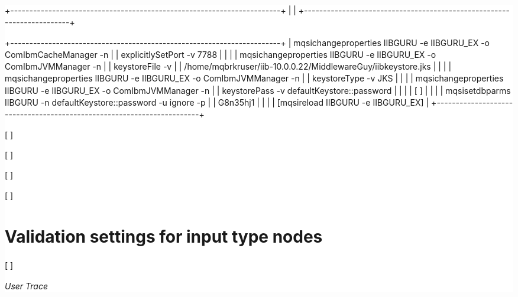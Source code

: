 +-----------------------------------------------------------------------+
|  |
+-----------------------------------------------------------------------+

+-----------------------------------------------------------------------+
| mqsichangeproperties IIBGURU -e IIBGURU_EX -o ComIbmCacheManager -n |
| explicitlySetPort -v 7788 |
| |
| mqsichangeproperties IIBGURU -e IIBGURU_EX -o ComIbmJVMManager -n |
| keystoreFile -v |
| /home/mqbrkruser/iib-10.0.0.22/MiddlewareGuy/iibkeystore.jks |
| |
| mqsichangeproperties IIBGURU -e IIBGURU_EX -o ComIbmJVMManager -n |
| keystoreType -v JKS |
| |
| mqsichangeproperties IIBGURU -e IIBGURU_EX -o ComIbmJVMManager -n |
| keystorePass -v defaultKeystore::password |
| |
| [ ] |
| |
| mqsisetdbparms IIBGURU -n defaultKeystore::password -u ignore -p |
| G8n35hj1 |
| |
| [mqsireload IIBGURU -e IIBGURU_EX] |
+-----------------------------------------------------------------------+

[ ]

[ ]

[ ]

[ ]

# Validation settings for input type nodes

[ ]

*User Trace*
